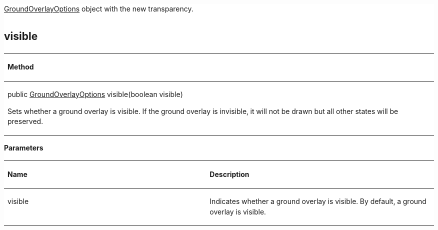 <td class="cellrowborder" valign="top" width="52.980000000000004%" headers="mcps1.1.3.1.2 "><p id="p04351521122514"><a name="p04351521122514"></a><a name="p04351521122514"></a><a href="groundoverlayoptions.md">GroundOverlayOptions</a> object with the new transparency.</p>
</td>
</tr>
</tbody>
</table>

## visible<a name="section1986154284211"></a>

<a name="table162211021102514"></a>
<table><thead align="left"><tr id="row20435421172514"><th class="cellrowborder" valign="top" width="100%" id="mcps1.1.2.1.1"><p id="p6435102117252"><a name="p6435102117252"></a><a name="p6435102117252"></a>Method</p>
</th>
</tr>
</thead>
<tbody><tr id="row104357216255"><td class="cellrowborder" valign="top" width="100%" headers="mcps1.1.2.1.1 "><p id="p2435152118251"><a name="p2435152118251"></a><a name="p2435152118251"></a>public <a href="groundoverlayoptions.md">GroundOverlayOptions</a> visible(boolean visible)</p>
<p id="p84351221192510"><a name="p84351221192510"></a><a name="p84351221192510"></a>Sets whether a ground overlay is visible. If the ground overlay is invisible, it will not be drawn but all other states will be preserved.</p>
</td>
</tr>
</tbody>
</table>

**Parameters**

<a name="table182221821112513"></a>
<table><thead align="left"><tr id="row194358212257"><th class="cellrowborder" valign="top" width="47.02%" id="mcps1.1.3.1.1"><p id="p4373174422912"><a name="p4373174422912"></a><a name="p4373174422912"></a>Name</p>
</th>
<th class="cellrowborder" valign="top" width="52.980000000000004%" id="mcps1.1.3.1.2"><p id="p133731244172914"><a name="p133731244172914"></a><a name="p133731244172914"></a>Description</p>
</th>
</tr>
</thead>
<tbody><tr id="row15435102117258"><td class="cellrowborder" valign="top" width="47.02%" headers="mcps1.1.3.1.1 "><p id="p3436112111258"><a name="p3436112111258"></a><a name="p3436112111258"></a>visible</p>
</td>
<td class="cellrowborder" valign="top" width="52.980000000000004%" headers="mcps1.1.3.1.2 "><p id="p12436162112253"><a name="p12436162112253"></a><a name="p12436162112253"></a>Indicates whether a ground overlay is visible. By default, a ground overlay is visible.</p>
</td>
</tr>
</tbody>
</table>
